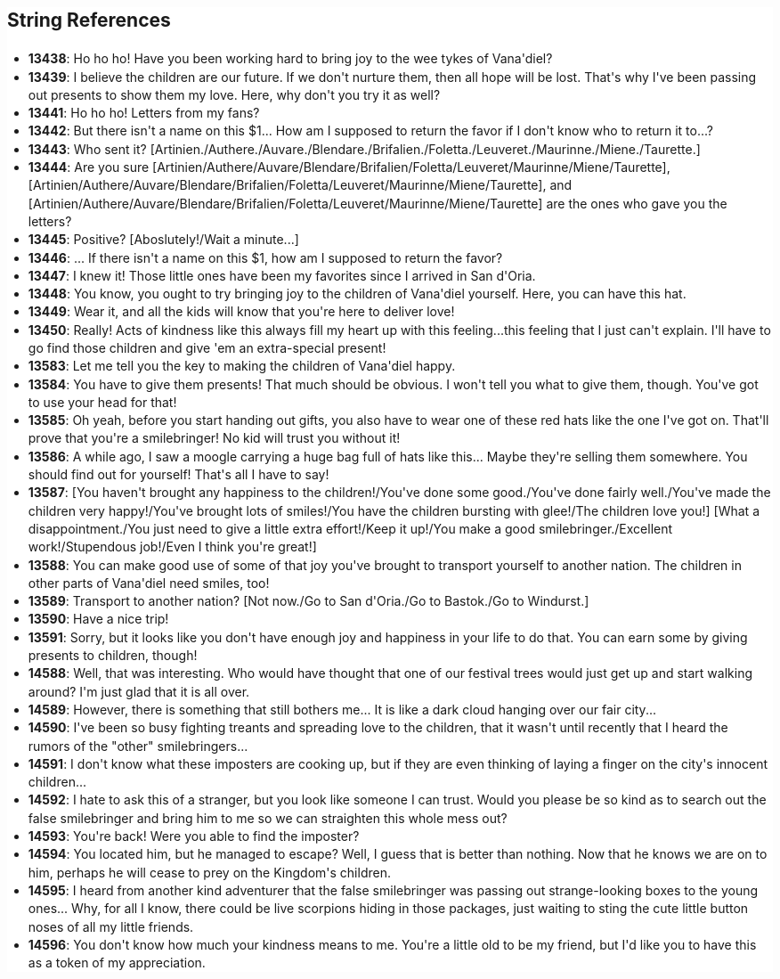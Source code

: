 ## String References

- **13438**: Ho ho ho! Have you been working hard to bring joy to the wee tykes of Vana'diel?
- **13439**: I believe the children are our future. If we don't nurture them, then all hope will be lost. That's why I've been passing out presents to show them my love. Here, why don't you try it as well?
- **13441**: Ho ho ho! Letters from my fans?
- **13442**: But there isn't a name on this $1... How am I supposed to return the favor if I don't know who to return it to...?
- **13443**: Who sent it? [Artinien./Authere./Auvare./Blendare./Brifalien./Foletta./Leuveret./Maurinne./Miene./Taurette.]
- **13444**: Are you sure [Artinien/Authere/Auvare/Blendare/Brifalien/Foletta/Leuveret/Maurinne/Miene/Taurette], [Artinien/Authere/Auvare/Blendare/Brifalien/Foletta/Leuveret/Maurinne/Miene/Taurette], and [Artinien/Authere/Auvare/Blendare/Brifalien/Foletta/Leuveret/Maurinne/Miene/Taurette] are the ones who gave you the letters?
- **13445**: Positive? [Aboslutely!/Wait a minute...]
- **13446**: <Sigh>... If there isn't a name on this $1, how am I supposed to return the favor?
- **13447**: I knew it! Those little ones have been my favorites since I arrived in San d'Oria.
- **13448**: You know, you ought to try bringing joy to the children of Vana'diel yourself. Here, you can have this hat.
- **13449**: Wear it, and all the kids will know that you're here to deliver love!
- **13450**: Really! Acts of kindness like this always fill my heart up with this feeling...this feeling that I just can't explain. I'll have to go find those children and give 'em an extra-special present!
- **13583**: Let me tell you the key to making the children of Vana'diel happy.
- **13584**: You have to give them presents! That much should be obvious. I won't tell you what to give them, though. You've got to use your head for that!
- **13585**: Oh yeah, before you start handing out gifts, you also have to wear one of these red hats like the one I've got on. That'll prove that you're a smilebringer! No kid will trust you without it!
- **13586**: A while ago, I saw a moogle carrying a huge bag full of hats like this... Maybe they're selling them somewhere. You should find out for yourself! That's all I have to say!
- **13587**: [You haven't brought any happiness to the children!/You've done some good./You've done fairly well./You've made the children very happy!/You've brought lots of smiles!/You have the children bursting with glee!/The children love you!] [What a disappointment./You just need to give a little extra effort!/Keep it up!/You make a good smilebringer./Excellent work!/Stupendous job!/Even I think you're great!]
- **13588**: You can make good use of some of that joy you've brought to transport yourself to another nation. The children in other parts of Vana'diel need smiles, too!
- **13589**: Transport to another nation? [Not now./Go to San d'Oria./Go to Bastok./Go to Windurst.]
- **13590**: Have a nice trip!
- **13591**: Sorry, but it looks like you don't have enough joy and happiness in your life to do that. You can earn some by giving presents to children, though!
- **14588**: Well, that was interesting. Who would have thought that one of our festival trees would just get up and start walking around? I'm just glad that it is all over.
- **14589**: However, there is something that still bothers me... It is like a dark cloud hanging over our fair city...
- **14590**: I've been so busy fighting treants and spreading love to the children, that it wasn't until recently that I heard the rumors of the "other" smilebringers...
- **14591**: I don't know what these imposters are cooking up, but if they are even thinking of laying a finger on the city's innocent children...
- **14592**: I hate to ask this of a stranger, but you look like someone I can trust. Would you please be so kind as to search out the false smilebringer and bring him to me so we can straighten this whole mess out?
- **14593**: You're back! Were you able to find the imposter?
- **14594**: You located him, but he managed to escape? Well, I guess that is better than nothing. Now that he knows we are on to him, perhaps he will cease to prey on the Kingdom's children.
- **14595**: I heard from another kind adventurer that the false smilebringer was passing out strange-looking boxes to the young ones... Why, for all I know, there could be live scorpions hiding in those packages, just waiting to sting the cute little button noses of all my little friends.
- **14596**: You don't know how much your kindness means to me. You're a little old to be my friend, but I'd like you to have this as a token of my appreciation.